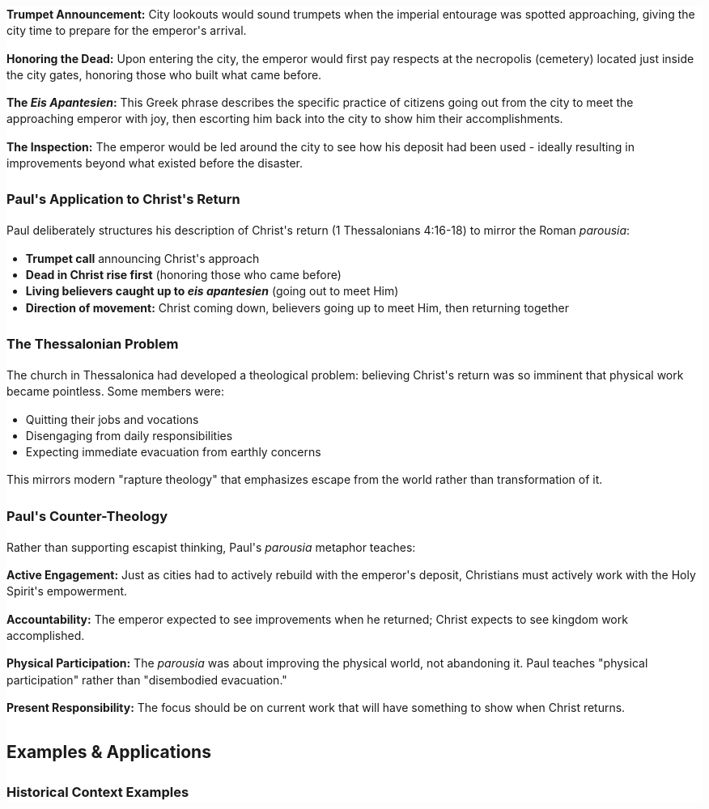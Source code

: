 **Trumpet Announcement:** City lookouts would sound trumpets when the imperial entourage was spotted approaching, giving the city time to prepare for the emperor's arrival.

**Honoring the Dead:** Upon entering the city, the emperor would first pay respects at the necropolis (cemetery) located just inside the city gates, honoring those who built what came before.

**The *Eis Apantesien*:** This Greek phrase describes the specific practice of citizens going out from the city to meet the approaching emperor with joy, then escorting him back into the city to show him their accomplishments.

**The Inspection:** The emperor would be led around the city to see how his deposit had been used - ideally resulting in improvements beyond what existed before the disaster.

### Paul's Application to Christ's Return

Paul deliberately structures his description of Christ's return (1 Thessalonians 4:16-18) to mirror the Roman *parousia*:

- **Trumpet call** announcing Christ's approach
- **Dead in Christ rise first** (honoring those who came before)
- **Living believers caught up to *eis apantesien*** (going out to meet Him)
- **Direction of movement:** Christ coming down, believers going up to meet Him, then returning together

### The Thessalonian Problem

The church in Thessalonica had developed a theological problem: believing Christ's return was so imminent that physical work became pointless. Some members were:

- Quitting their jobs and vocations
- Disengaging from daily responsibilities  
- Expecting immediate evacuation from earthly concerns

This mirrors modern "rapture theology" that emphasizes escape from the world rather than transformation of it.

### Paul's Counter-Theology

Rather than supporting escapist thinking, Paul's *parousia* metaphor teaches:

**Active Engagement:** Just as cities had to actively rebuild with the emperor's deposit, Christians must actively work with the Holy Spirit's empowerment.

**Accountability:** The emperor expected to see improvements when he returned; Christ expects to see kingdom work accomplished.

**Physical Participation:** The *parousia* was about improving the physical world, not abandoning it. Paul teaches "physical participation" rather than "disembodied evacuation."

**Present Responsibility:** The focus should be on current work that will have something to show when Christ returns.

## Examples & Applications

### Historical Context Examples
